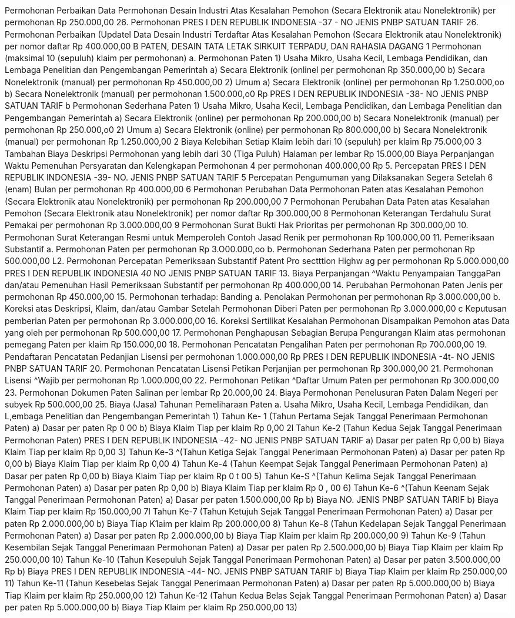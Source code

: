 Permohonan Perbaikan Data Permohonan Desain Industri Atas Kesalahan Pemohon (Secara Elektronik atau Nonelektronik) per permohonan Rp 250.000,00 26. Permohonan PRES I DEN REPUBLIK INDONESIA -37 - NO JENIS PNBP SATUAN TARIF 26. Permohonan Perbaikan (Updatel Data Desain Industri Terdaftar Atas Kesalahan Pemohon (Secara Elektronik atau Nonelektronik) per nomor daftar Rp 400.000,00 B PATEN, DESAIN TATA LETAK SIRKUIT TERPADU, DAN RAHASIA DAGANG 1 Permohonan (maksimal 10 (sepuluh) klaim per permohonan) a. Permohonan Paten 1) Usaha Mikro, Usaha Kecil, Lembaga Pendidikan, dan Lembaga Penelitian dan Pengembangan Pemerintah a) Secara Elektronik (onlinel per permohonan Rp 350.000,00 b) Secara Nonelektronik (manual) per permohonan Rp 450.000,00 2) Umum a) Secara Elektronik (online) per permohonan Rp 1.250.000,oo b) Secara Nonelektronik (manual) per permohonan 1.500.000,o0 Rp PRES I DEN REPUBLIK INDONESIA -38- NO JENIS PNBP SATUAN TARIF b Permohonan Sederhana Paten 1) Usaha Mikro, Usaha Kecil, Lembaga Pendidikan, dan Lembaga Penelitian dan Pengembangan Pemerintah a) Secara Elektronik (online) per permohonan Rp 200.000,00 b) Secara Nonelektronik (manual) per permohonan Rp 250.000,o0 2) Umum a) Secara Elektronik (online) per permohonan Rp 800.000,00 b) Secara Nonelektronik (manual) per permohonan Rp 1.250.000,00 2 Biaya Kelebihan Setiap Klaim lebih dari 10 (sepuluh) per klaim Rp 75.O00,00 3 Tambahan Biaya Deskripsi Permohonan yang lebih dari 30 (Tiga Puluh) Halaman per lembar Rp 15.000,00 Biaya Perpanjangan Waktu Pemenuhan Persyaratan dan Kelengkapan Permohonan 4 per permohonan 400.000,00 Rp 5. Percepatan PRES I DEN REPUBLIK INDONESIA -39- NO. JENIS PNBP SATUAN TARIF 5 Percepatan Pengumuman yang Dilaksanakan Segera Setelah 6 (enam) Bulan per permohonan Rp 400.000,00 6 Permohonan Perubahan Data Permohonan Paten atas Kesalahan Pemohon (Secara Elektronik atau Nonelektronik) per permohonan Rp 200.000,00 7 Permohonan Perubahan Data Paten atas Kesalahan Pemohon (Secara Elektronik atau Nonelektronik) per nomor daftar Rp 300.000,00 8 Permohonan Keterangan Terdahulu Surat Pemakai per permohonan Rp 3.000.000,00 9 Permohonan Surat Bukti Hak Prioritas per permohonan Rp 300.000,00 10. Permohonan Surat Keterangan Resmi untuk Memperoleh Contoh Jasad Renik per permohonan Rp 100.000,00 11. Pemeriksaan Substantif a. Permohonan Paten per permohonan Rp 3.O00.000,oo b. Permohonan Sederhana Paten per permohonan Rp 500.000,00 L2. Permohonan Percepatan Pemeriksaan Substantif Patent Pro sectttion Highw ag per permohonan Rp 5.000.000,00 PRES I DEN REPUBLIK INDONESIA _40_ NO JENIS PNBP SATUAN TARIF 13. Biaya Perpanjangan ^Waktu Penyampaian TanggaPan dan/atau Pemenuhan Hasil Pemeriksaan Substantif per permohonan Rp 400.000,00 14. Perubahan Permohonan Paten Jenis per permohonan Rp 450.000,00 15. Permohonan terhadap: Banding a. Penolakan Permohonan per permohonan Rp 3.000.000,00 b. Koreksi atas Deskripsi, Klaim, dan/atau Gambar Setelah Permohonan Diberi Paten per permohonan Rp 3.000.000,00 c Keputusan pemberian Paten per permohonan Rp 3.000.000,00 16. Koreksi Sertilikat Kesalahan Permohonan Disampaikan Pemohon atas Data yang oleh per permohonan Rp 500.000,00 17. Permohonan Penghapusan Sebagian Berupa Pengurangan Klaim atas permohonan pemegang Paten per klaim Rp 150.000,00 18. Permohonan Pencatatan Pengalihan Paten per permohonan Rp 700.000,00 19. Pendaftaran Pencatatan Pedanjian Lisensi per permohonan 1.000.000,00 Rp PRES I DEN REPUBLIK INDONESIA -4t- NO JENIS PNBP SATUAN TARIF 20. Permohonan Pencatatan Lisensi Petikan Perjanjian per permohonan Rp 300.000,00 21. Permohonan Lisensi ^Wajib per permohonan Rp 1.000.000,00 22. Permohonan Petikan ^Daftar Umum Paten per permohonan Rp 300.000,00 23. Permohonan Dokumen Paten Salinan per lembar Rp 20.000,00 24. Biaya Permohonan Penelusuran Paten Dalam Negeri per subyek Rp 500.000,00 25. Biaya (Jasa) Tahunan Pemeliharaan Paten a. Usaha Mikro, Usaha Kecil, Lembaga Pendidikan, dan L,embaga Penelitian dan Pengembangan Pemerintah 1) Tahun Ke- 1 (Tahun Pertama Sejak Tanggal Penerimaan Permohonan Paten) a) Dasar per paten Rp 0 00 b) Biaya Klaim Tiap per klaim Rp 0,00 2l Tahun Ke-2 (Tahun Kedua Sejak Tanggal Penerimaan Permohonan Paten) PRES I DEN REPUBLIK INDONESIA -42- NO JENIS PNBP SATUAN TARIF a) Dasar per paten Rp 0,00 b) Biaya Klaim Tiap per klaim Rp 0,00 3) Tahun Ke-3 ^(Tahun Ketiga Sejak Tanggal Penerimaan Permohonan Paten) a) Dasar per paten Rp 0,00 b) Biaya Klaim Tiap per klaim Rp 0,00 4) Tahun Ke-4 (Tahun Keempat Sejak Tanggal Penerimaan Permohonan Paten) a) Dasar per paten Rp 0,00 b) Biaya Klaim Tiap per klaim Rp 0 t 00 5) Tahun Ke-S ^(Tahun Kelima Sejak Tanggal Penerimaan Permohonan Paten) a) Dasar per paten Rp 0,00 b) Biaya Klaim Tiap per klaim Rp 0 , 00 6) Tahun Ke-6 ^(Tahun Keenam Sejak Tanggal Penerimaan Permohonan Paten) a) Dasar per paten 1.500.000,00 Rp b) Biaya NO. JENIS PNBP SATUAN TARIF b) Biaya Klaim Tiap per klaim Rp 150.000,00 7l Tahun Ke-7 (Tahun Ketujuh Sejak Tanggal Penerimaan Permohonan Paten) a) Dasar per paten Rp 2.000.000,00 b) Biaya Tiap K1aim per klaim Rp 200.000,00 8) Tahun Ke-8 (Tahun Kedelapan Sejak Tanggal Penerimaan Permohonan Paten) a) Dasar per paten Rp 2.000.000,00 b) Biaya Tiap Klaim per klaim Rp 200.000,00 9) Tahun Ke-9 (Tahun Kesembilan Sejak Tanggal Penerimaan Permohonan Paten) a) Dasar per paten Rp 2.500.000,00 b) Biaya Tiap Klaim per klaim Rp 250.000,00 10) Tahun Ke-10 (Tahun Kesepuluh Sejak Tanggal Penerimaan Permohonan Paten) a) Dasar per paten 3.500.000,00 Rp b) Biaya PRES I DEN REPUBLIK INDONESIA -44- NO. JENIS PNBP SATUAN TARIF b) Biaya Tiap Klaim per klaim Rp 250.000,00 11) Tahun Ke-11 (Tahun Kesebelas Sejak Tanggal Penerimaan Permohonan Paten) a) Dasar per paten Rp 5.000.000,00 b) Biaya Tiap Klaim per klaim Rp 250.000,00 12) Tahun Ke-12 (Tahun Kedua Belas Sejak Tanggal Penerimaan Permohonan Paten) a) Dasar per paten Rp 5.000.000,00 b) Biaya Tiap Klaim per klaim Rp 250.000,00 13)